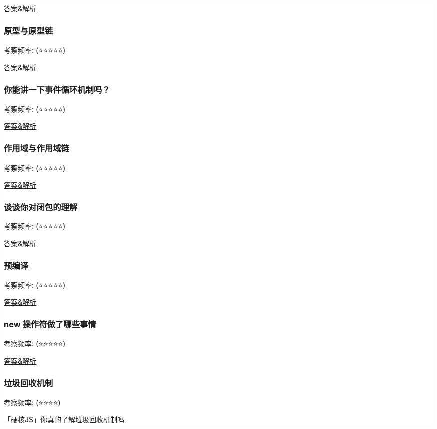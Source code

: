 [答案&解析](https://link.juejin.cn?target=https%3A%2F%2Fgithub.com%2Fzcxiaobao%2Feveryday-insist%2Fblob%2Fmaster%2F21interview%2FdeepJS%2Fthis.md "https://github.com/zcxiaobao/everyday-insist/blob/master/21interview/deepJS/this.md")

### 原型与原型链

考察频率: (⭐⭐⭐⭐⭐)

[答案&解析](https://link.juejin.cn?target=https%3A%2F%2Fgithub.com%2Fzcxiaobao%2Feveryday-insist%2Fblob%2Fmaster%2F21interview%2FdeepJS%2Fprototype.md "https://github.com/zcxiaobao/everyday-insist/blob/master/21interview/deepJS/prototype.md")

### 你能讲一下事件循环机制吗？

考察频率: (⭐⭐⭐⭐⭐)

[答案&解析](https://link.juejin.cn?target=https%3A%2F%2Fgithub.com%2Fzcxiaobao%2Feveryday-insist%2Fblob%2Fmaster%2F21interview%2FdeepJS%2FeventLoop.md "https://github.com/zcxiaobao/everyday-insist/blob/master/21interview/deepJS/eventLoop.md")

### 作用域与作用域链

考察频率: (⭐⭐⭐⭐⭐)

[答案&解析](https://link.juejin.cn?target=https%3A%2F%2Fblog.csdn.net%2Fqq_32036091%2Farticle%2Fdetails%2F120441982 "https://blog.csdn.net/qq_32036091/article/details/120441982")

### 谈谈你对闭包的理解

考察频率: (⭐⭐⭐⭐⭐)

[答案&解析](https://link.juejin.cn?target=https%3A%2F%2Fgithub.com%2Flgwebdream%2FFE-Interview%2Fissues%2F173 "https://github.com/lgwebdream/FE-Interview/issues/173")

### 预编译

考察频率: (⭐⭐⭐⭐⭐)

[答案&解析](https://link.juejin.cn?target=https%3A%2F%2Fgithub.com%2Fzcxiaobao%2Feveryday-insist%2Fblob%2Fmaster%2F21interview%2FdeepJS%2Fprecompiler.md "https://github.com/zcxiaobao/everyday-insist/blob/master/21interview/deepJS/precompiler.md")

### new 操作符做了哪些事情

考察频率: (⭐⭐⭐⭐⭐)

[答案&解析](https://link.juejin.cn?target=https%3A%2F%2Fgithub.com%2Fzcxiaobao%2Feveryday-insist%2Fblob%2Fmaster%2F21interview%2FdeepJS%2FnewDo.md "https://github.com/zcxiaobao/everyday-insist/blob/master/21interview/deepJS/newDo.md")

### 垃圾回收机制

考察频率: (⭐⭐⭐⭐)

[「硬核JS」你真的了解垃圾回收机制吗](https://juejin.cn/post/6981588276356317214 "https://juejin.cn/post/6981588276356317214")
